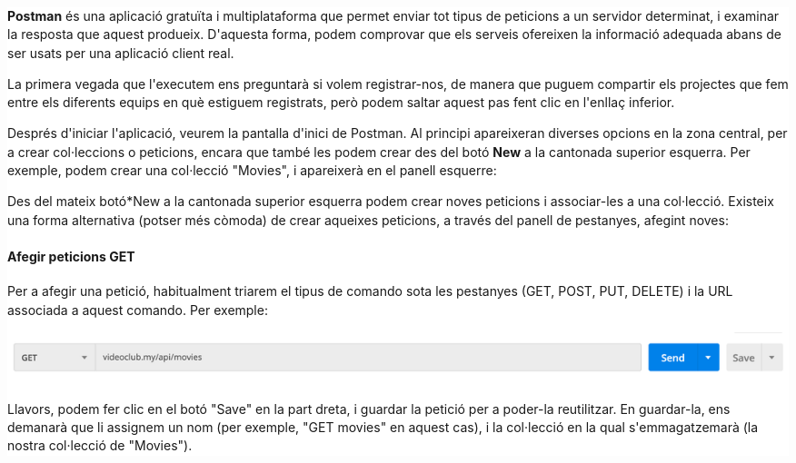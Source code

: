 **Postman** és una aplicació gratuïta i multiplataforma que permet enviar tot tipus de peticions a un servidor determinat, i examinar la resposta que aquest produeix. D'aquesta forma, podem comprovar que els serveis ofereixen la informació adequada abans de ser usats per una aplicació client real.

La primera vegada que l'executem ens preguntarà si volem registrar-nos, de manera que puguem compartir els projectes que fem entre els diferents equips en què estiguem registrats, però podem saltar aquest pas fent clic en l'enllaç inferior.

Després d'iniciar l'aplicació, veurem la pantalla d'inici de Postman. Al principi apareixeran diverses opcions en la zona central, per a crear col·leccions o peticions, encara que també les podem crear des del
botó **New** a la cantonada superior esquerra. Per exemple, podem crear una col·lecció "Movies", i apareixerà en el panell esquerre:

Des del mateix botó*New a la cantonada superior esquerra podem crear noves peticions i associar-les a una col·lecció. Existeix una forma alternativa (potser més còmoda) de crear aqueixes peticions, a través del panell
de pestanyes, afegint noves:

#### Afegir peticions GET


Per a afegir una petició, habitualment triarem el tipus de comando sota les pestanyes (GET, POST, PUT, DELETE) i la URL associada a aquest comando. Per exemple:

![](imagenes/08/postman_1.png)

Llavors, podem fer clic en el botó "Save" en la part dreta, i guardar la petició per a poder-la reutilitzar. En guardar-la, ens demanarà que li assignem un nom (per exemple, "GET movies" en aquest cas), i la
col·lecció en la qual s'emmagatzemarà (la nostra col·lecció de "Movies").
